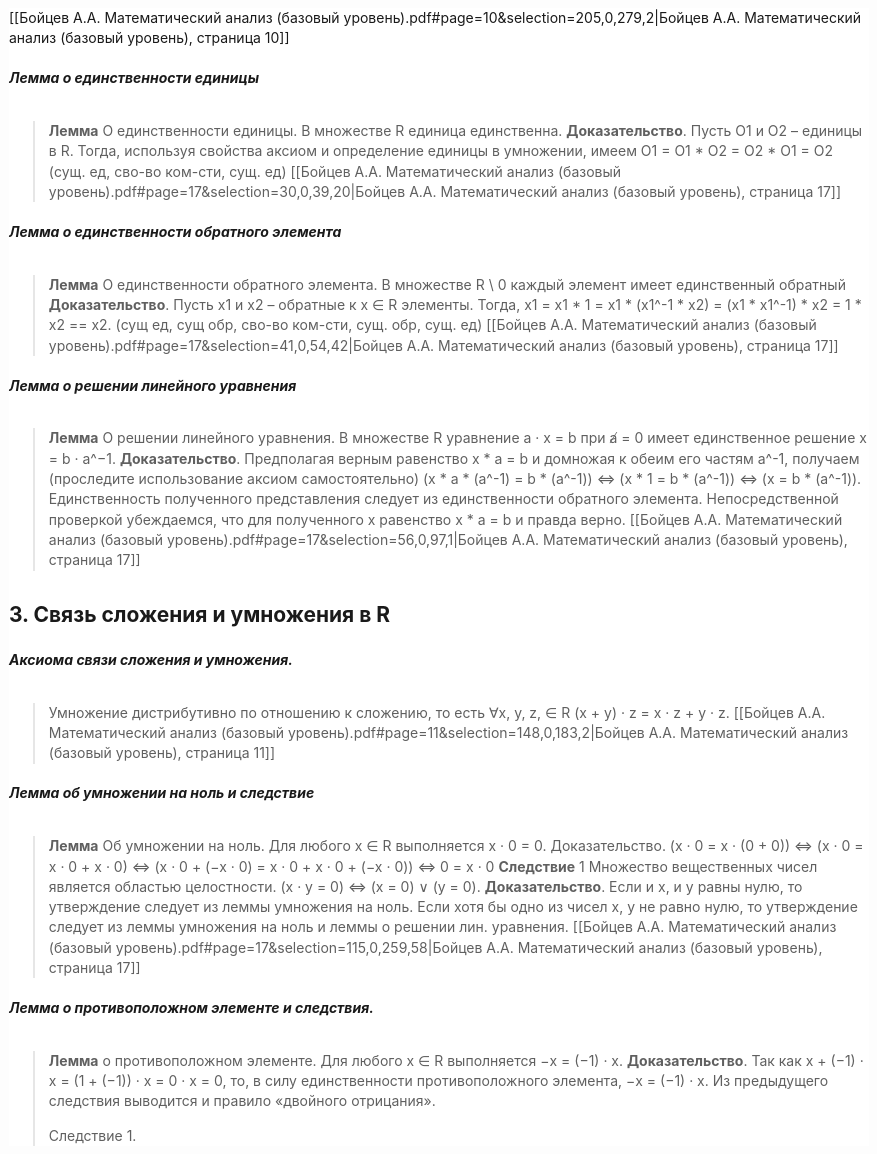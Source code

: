 [[Бойцев А.А. Математический анализ (базовый уровень).pdf#page=10&selection=205,0,279,2|Бойцев А.А. Математический анализ (базовый уровень), страница 10]]
###### **Лемма о единственности единицы**
> 	**Лемма** О единственности единицы. 
> В множестве R единица единственна.
> 	**Доказательство**. 
> Пусть O1 и O2 – единицы в R. Тогда, используя свойства аксиом и определение единицы в умножении, имеем 
> O1 = O1 \* O2 = O2 \* O1 = O2
> (сущ. ед, сво-во ком-сти, сущ. ед)
[[Бойцев А.А. Математический анализ (базовый уровень).pdf#page=17&selection=30,0,39,20|Бойцев А.А. Математический анализ (базовый уровень), страница 17]]
###### **Лемма о единственности обратного элемента**
> 	**Лемма** О единственности обратного элемента. 
> В множестве R \ 0 каждый элемент имеет единственный обратный
> 	**Доказательство**. 
> Пусть x1 и x2 – обратные к x ∈ R элементы. Тогда,
>  x1 = x1 \* 1  = x1 \* (x1^-1 \* x2) = (x1 \* x1^-1) \* x2 = 1 \* x2 == x2.
>  (сущ ед, сущ обр, сво-во ком-сти, сущ. обр, сущ. ед)
[[Бойцев А.А. Математический анализ (базовый уровень).pdf#page=17&selection=41,0,54,42|Бойцев А.А. Математический анализ (базовый уровень), страница 17]]
###### **Лемма о решении линейного уравнения**
> 	**Лемма** О решении линейного уравнения. 
> В множестве R уравнение a · x = b при a̸ = 0 имеет единственное решение x = b · a^−1.
> 	**Доказательство**. 
> Предполагая верным равенство x \* a = b и домножая к обеим его частям a^-1, получаем (проследите использование аксиом самостоятельно) 
> (x \* a \* (a^-1) = b \* (a^-1)) ⇔ (x \* 1 = b \*  (a^-1)) ⇔ (x = b \* (a^-1)).
> Единственность полученного представления следует из единственности обратного элемента. Непосредственной проверкой убеждаемся, что для полученного x равенство x \* a = b и правда верно.
[[Бойцев А.А. Математический анализ (базовый уровень).pdf#page=17&selection=56,0,97,1|Бойцев А.А. Математический анализ (базовый уровень), страница 17]]
## **3. Связь сложения и умножения в R**  
###### **Аксиома связи сложения и умножения.** 
> Умножение дистрибутивно по отношению к сложению, то есть ∀x, y, z, ∈ R 
> (x + y) · z = x · z + y · z.
[[Бойцев А.А. Математический анализ (базовый уровень).pdf#page=11&selection=148,0,183,2|Бойцев А.А. Математический анализ (базовый уровень), страница 11]]
###### **Лемма об умножении на ноль и следствие**
> 	**Лемма** Об умножении на ноль. 
> Для любого x ∈ R выполняется x · 0 = 0. 
> 	Доказательство. 
> (x · 0 = x · (0 + 0)) ⇔ (x · 0 = x · 0 + x · 0) ⇔ (x · 0 + (−x · 0) = x · 0 + x · 0 + (−x · 0)) ⇔ 0 = x · 0 
> 	**Следствие** 1 
> Множество вещественных чисел является областью целостности. (x · y = 0) ⇔ (x = 0) ∨ (y = 0). 
> 	**Доказательство**. 
> Если и x, и y равны нулю, то утверждение следует из леммы умножения на ноль. 
> Если хотя бы одно из чисел x, y не равно нулю, то утверждение следует из леммы умножения на ноль и леммы о решении лин. уравнения.
[[Бойцев А.А. Математический анализ (базовый уровень).pdf#page=17&selection=115,0,259,58|Бойцев А.А. Математический анализ (базовый уровень), страница 17]]
###### **Лемма о противоположном элементе и следствия.**
> 	**Лемма** о противоположном элементе. 
> Для любого x ∈ R выполняется −x = (−1) · x. 
> 	**Доказательство**. 
> Так как x + (−1) · x = (1 + (−1)) · x = 0 · x = 0, то, 
> в силу единственности противоположного элемента, −x = (−1) · x. 
> Из предыдущего следствия выводится и правило «двойного отрицания». 
> 
> 	Следствие 1. 